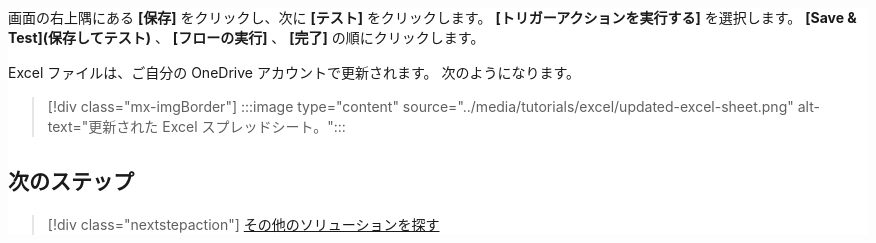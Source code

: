 画面の右上隅にある **[保存]** をクリックし、次に **[テスト]** をクリックします。 **[トリガーアクションを実行する]** を選択します。 **[Save & Test]\(保存してテスト\)** 、 **[フローの実行]** 、 **[完了]** の順にクリックします。

Excel ファイルは、ご自分の OneDrive アカウントで更新されます。 次のようになります。

> [!div class="mx-imgBorder"] 
> :::image type="content" source="../media/tutorials/excel/updated-excel-sheet.png" alt-text="更新された Excel スプレッドシート。":::

## <a name="next-steps"></a>次のステップ

> [!div class="nextstepaction"]
> [その他のソリューションを探す](../text-analytics-user-scenarios.md)
